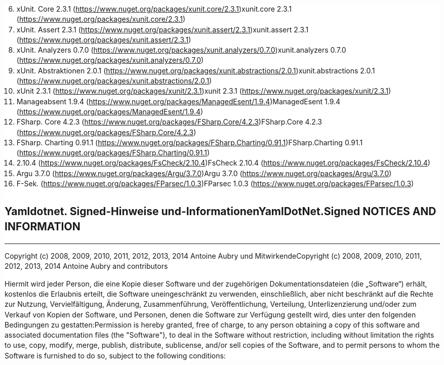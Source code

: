 6. <span data-ttu-id="bb6b8-115">xUnit. Core 2.3.1 (https://www.nuget.org/packages/xunit.core/2.3.1)</span><span class="sxs-lookup"><span data-stu-id="bb6b8-115">xunit.core 2.3.1 (https://www.nuget.org/packages/xunit.core/2.3.1)</span></span>
7. <span data-ttu-id="bb6b8-116">xUnit. Assert 2.3.1 (https://www.nuget.org/packages/xunit.assert/2.3.1)</span><span class="sxs-lookup"><span data-stu-id="bb6b8-116">xunit.assert 2.3.1 (https://www.nuget.org/packages/xunit.assert/2.3.1)</span></span>
8. <span data-ttu-id="bb6b8-117">xUnit. Analyzers 0.7.0 (https://www.nuget.org/packages/xunit.analyzers/0.7.0)</span><span class="sxs-lookup"><span data-stu-id="bb6b8-117">xunit.analyzers 0.7.0 (https://www.nuget.org/packages/xunit.analyzers/0.7.0)</span></span>
9. <span data-ttu-id="bb6b8-118">xUnit. Abstraktionen 2.0.1 (https://www.nuget.org/packages/xunit.abstractions/2.0.1)</span><span class="sxs-lookup"><span data-stu-id="bb6b8-118">xunit.abstractions 2.0.1 (https://www.nuget.org/packages/xunit.abstractions/2.0.1)</span></span>
10. <span data-ttu-id="bb6b8-119">xUnit 2.3.1 (https://www.nuget.org/packages/xunit/2.3.1)</span><span class="sxs-lookup"><span data-stu-id="bb6b8-119">xunit 2.3.1 (https://www.nuget.org/packages/xunit/2.3.1)</span></span>
11. <span data-ttu-id="bb6b8-120">Manageabsent 1.9.4 (https://www.nuget.org/packages/ManagedEsent/1.9.4)</span><span class="sxs-lookup"><span data-stu-id="bb6b8-120">ManagedEsent 1.9.4 (https://www.nuget.org/packages/ManagedEsent/1.9.4)</span></span>
12. <span data-ttu-id="bb6b8-121">FSharp. Core 4.2.3 (https://www.nuget.org/packages/FSharp.Core/4.2.3)</span><span class="sxs-lookup"><span data-stu-id="bb6b8-121">FSharp.Core 4.2.3 (https://www.nuget.org/packages/FSharp.Core/4.2.3)</span></span>
13. <span data-ttu-id="bb6b8-122">FSharp. Charting 0.91.1 (https://www.nuget.org/packages/FSharp.Charting/0.91.1)</span><span class="sxs-lookup"><span data-stu-id="bb6b8-122">FSharp.Charting 0.91.1 (https://www.nuget.org/packages/FSharp.Charting/0.91.1)</span></span>
14. <span data-ttu-id="bb6b8-123">2.10.4 (https://www.nuget.org/packages/FsCheck/2.10.4)</span><span class="sxs-lookup"><span data-stu-id="bb6b8-123">FsCheck 2.10.4 (https://www.nuget.org/packages/FsCheck/2.10.4)</span></span>
15. <span data-ttu-id="bb6b8-124">Argu 3.7.0 (https://www.nuget.org/packages/Argu/3.7.0)</span><span class="sxs-lookup"><span data-stu-id="bb6b8-124">Argu 3.7.0 (https://www.nuget.org/packages/Argu/3.7.0)</span></span>
16. <span data-ttu-id="bb6b8-125">F-Sek. (https://www.nuget.org/packages/FParsec/1.0.3)</span><span class="sxs-lookup"><span data-stu-id="bb6b8-125">FParsec 1.0.3 (https://www.nuget.org/packages/FParsec/1.0.3)</span></span>

## <a name="yamldotnetsigned-notices-and-information"></a><span data-ttu-id="bb6b8-126">Yamldotnet. Signed-Hinweise und-Informationen</span><span class="sxs-lookup"><span data-stu-id="bb6b8-126">YamlDotNet.Signed NOTICES AND INFORMATION</span></span>
---------------------------------------
<span data-ttu-id="bb6b8-127">Copyright (c) 2008, 2009, 2010, 2011, 2012, 2013, 2014 Antoine Aubry und Mitwirkende</span><span class="sxs-lookup"><span data-stu-id="bb6b8-127">Copyright (c) 2008, 2009, 2010, 2011, 2012, 2013, 2014 Antoine Aubry and contributors</span></span>

<span data-ttu-id="bb6b8-128">Hiermit wird jeder Person, die eine Kopie dieser Software und der zugehörigen Dokumentationsdateien (die „Software“) erhält, kostenlos die Erlaubnis erteilt, die Software uneingeschränkt zu verwenden, einschließlich, aber nicht beschränkt auf die Rechte zur Nutzung, Vervielfältigung, Änderung, Zusammenführung, Veröffentlichung, Verteilung, Unterlizenzierung und/oder zum Verkauf von Kopien der Software, und Personen, denen die Software zur Verfügung gestellt wird, dies unter den folgenden Bedingungen zu gestatten:</span><span class="sxs-lookup"><span data-stu-id="bb6b8-128">Permission is hereby granted, free of charge, to any person obtaining a copy of this software and associated documentation files (the "Software"), to deal in the Software without restriction, including without limitation the rights to use, copy, modify, merge, publish, distribute, sublicense, and/or sell copies of the Software, and to permit persons to whom the Software is furnished to do so, subject to the following conditions:</span></span>
